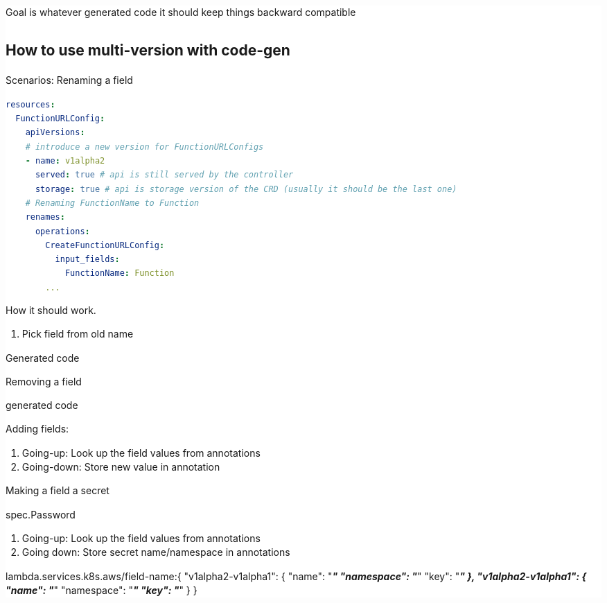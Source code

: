 Goal is whatever generated code it should keep things backward compatible

## How to use multi-version with code-gen

Scenarios:
Renaming a field
```yaml
resources:
  FunctionURLConfig:
    apiVersions:
    # introduce a new version for FunctionURLConfigs
    - name: v1alpha2
      served: true # api is still served by the controller
      storage: true # api is storage version of the CRD (usually it should be the last one)
    # Renaming FunctionName to Function
    renames:
      operations:
        CreateFunctionURLConfig:
          input_fields:
            FunctionName: Function
        ...
```

How it should work.
1. Pick field from old name

Generated code
```go
```


Removing a field
```yaml
```
generated code

Adding fields:
1. Going-up: Look up the field values from annotations
2. Going-down: Store new value in annotation

Making a field a secret
```yaml
```

spec.Password

1. Going-up: Look up the field values from annotations
2. Going down: Store secret name/namespace in annotations

lambda.services.k8s.aws/field-name:{
  "v1alpha2-v1alpha1": {
    "name": "***"
    "namespace": "***"
    "key": "***"
  },
  "v1alpha2-v1alpha1": {
    "name": "***"
    "namespace": "***"
    "key": "***"
  }
}
